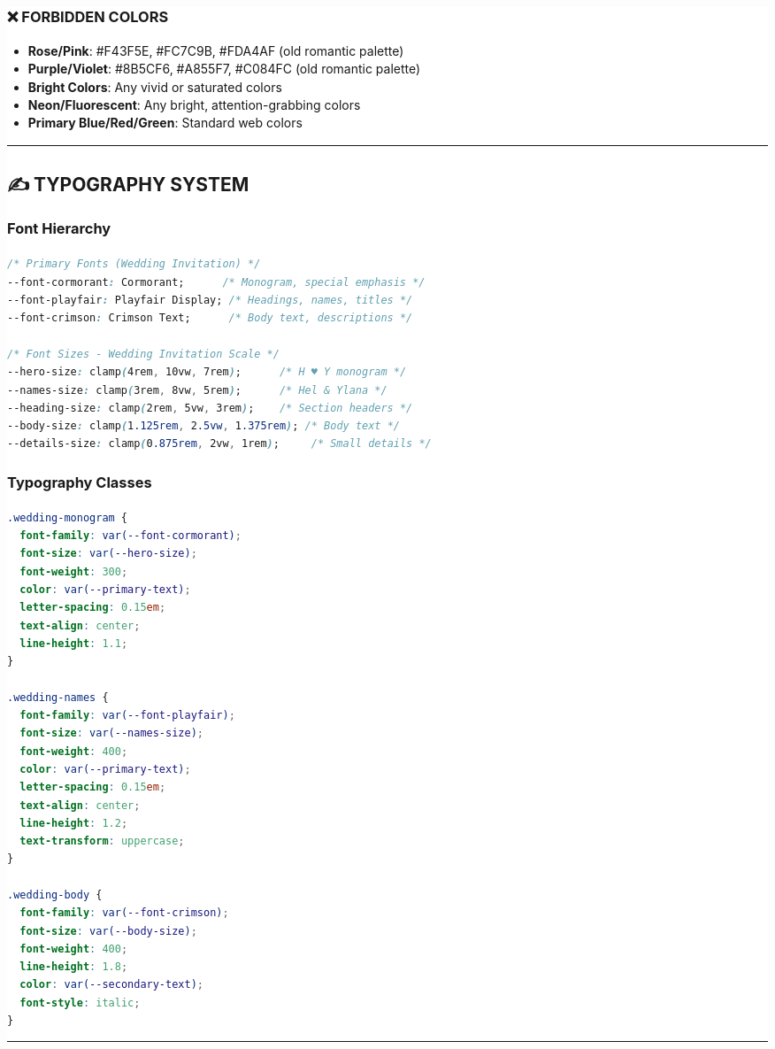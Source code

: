 ### **❌ FORBIDDEN COLORS**
- **Rose/Pink**: #F43F5E, #FC7C9B, #FDA4AF (old romantic palette)
- **Purple/Violet**: #8B5CF6, #A855F7, #C084FC (old romantic palette)
- **Bright Colors**: Any vivid or saturated colors
- **Neon/Fluorescent**: Any bright, attention-grabbing colors
- **Primary Blue/Red/Green**: Standard web colors

---

## ✍️ **TYPOGRAPHY SYSTEM**

### **Font Hierarchy**
```css
/* Primary Fonts (Wedding Invitation) */
--font-cormorant: Cormorant;      /* Monogram, special emphasis */
--font-playfair: Playfair Display; /* Headings, names, titles */
--font-crimson: Crimson Text;      /* Body text, descriptions */

/* Font Sizes - Wedding Invitation Scale */
--hero-size: clamp(4rem, 10vw, 7rem);      /* H ♥ Y monogram */
--names-size: clamp(3rem, 8vw, 5rem);      /* Hel & Ylana */
--heading-size: clamp(2rem, 5vw, 3rem);    /* Section headers */
--body-size: clamp(1.125rem, 2.5vw, 1.375rem); /* Body text */
--details-size: clamp(0.875rem, 2vw, 1rem);     /* Small details */
```

### **Typography Classes**
```css
.wedding-monogram {
  font-family: var(--font-cormorant);
  font-size: var(--hero-size);
  font-weight: 300;
  color: var(--primary-text);
  letter-spacing: 0.15em;
  text-align: center;
  line-height: 1.1;
}

.wedding-names {
  font-family: var(--font-playfair);
  font-size: var(--names-size);
  font-weight: 400;
  color: var(--primary-text);
  letter-spacing: 0.15em;
  text-align: center;
  line-height: 1.2;
  text-transform: uppercase;
}

.wedding-body {
  font-family: var(--font-crimson);
  font-size: var(--body-size);
  font-weight: 400;
  line-height: 1.8;
  color: var(--secondary-text);
  font-style: italic;
}
```

---